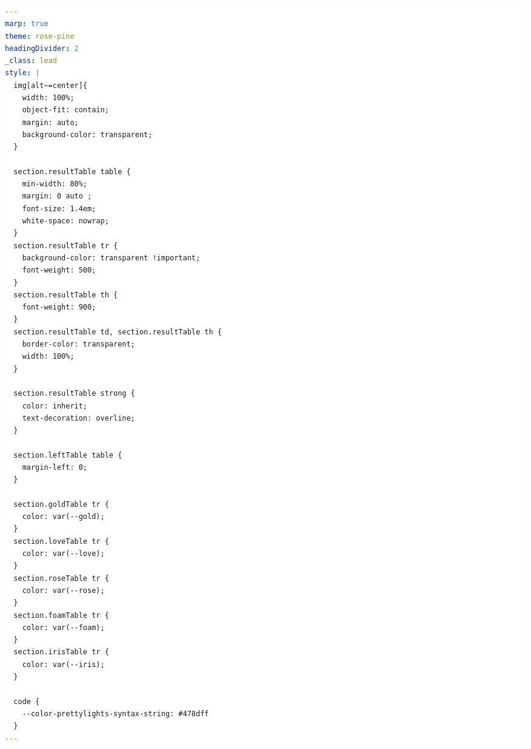 ```yaml
---
marp: true
theme: rose-pine
headingDivider: 2
_class: lead
style: |
  img[alt~=center]{
    width: 100%;
    object-fit: contain;
    margin: auto;
    background-color: transparent;
  }

  section.resultTable table {
    min-width: 80%;
    margin: 0 auto ;
    font-size: 1.4em;
    white-space: nowrap;
  }
  section.resultTable tr {
    background-color: transparent !important;
    font-weight: 500;
  }
  section.resultTable th {
    font-weight: 900;
  }
  section.resultTable td, section.resultTable th {
    border-color: transparent;
    width: 100%;
  }

  section.resultTable strong {
    color: inherit;
    text-decoration: overline;
  }

  section.leftTable table {
    margin-left: 0;
  }

  section.goldTable tr {
    color: var(--gold);
  }
  section.loveTable tr {
    color: var(--love);
  }
  section.roseTable tr {
    color: var(--rose);
  }
  section.foamTable tr {
    color: var(--foam);
  }
  section.irisTable tr {
    color: var(--iris);
  }

  code {
    --color-prettylights-syntax-string: #478dff
  }
---
```
